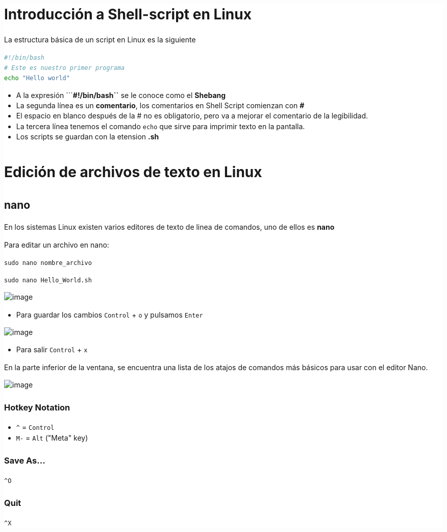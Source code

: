 # Introducción a Shell-script en Linux



La estructura básica de un script en Linux es la siguiente

```bash
#!/bin/bash
# Este es nuestro primer programa
echo "Hello world"
```
* A la expresión ```**#!/bin/bash``** se le conoce como el **Shebang**
* La segunda línea es un **comentario**, los comentarios en Shell Script comienzan con **#**
* El espacio en blanco después de la # no es obligatorio, pero va a mejorar el comentario de la legibilidad.
*  La tercera línea tenemos el comando ```echo``` que sirve para imprimir texto en la pantalla.
*  Los scripts se guardan con la etension **.sh**

# Edición de archivos de texto en Linux

## nano
En los sistemas Linux existen varios editores de texto de linea de comandos, uno de ellos es **nano**

Para editar un archivo en nano:

```sudo nano nombre_archivo```

```sudo nano Hello_World.sh```

![image](https://github.com/alexlopezprofe/SOM/assets/148449360/31639694-bee9-4b19-ba7b-b63a340b557e)

+ Para guardar los cambios `Control` + `o` y pulsamos `Enter` 

![image](https://github.com/alexlopezprofe/SOM/assets/148449360/2b5dd9a1-6bbe-4ff8-a888-8e987e579a12)

+ Para salir `Control` + `x`

En la parte inferior de la ventana, se encuentra una lista de los atajos de comandos más básicos para usar con el editor Nano.

<img width="581" alt="image" src="https://github.com/alexlopezprofe/SOM/assets/148449360/71d9e6ce-4e2c-44da-a5ae-1ed0166bddcf">

### Hotkey Notation

* `^` = `Control`
* `M-` = `Alt` ("Meta" key)


### Save As...

```
^O
```

### Quit

```
^X
```

```